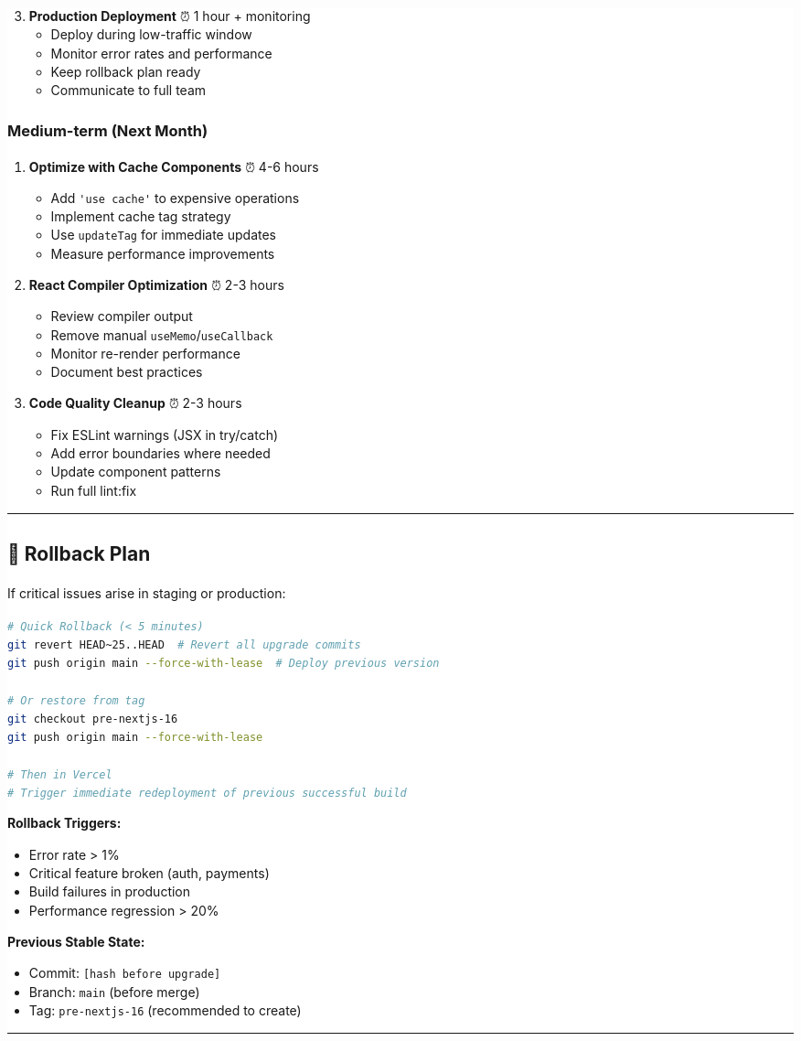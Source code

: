 3. **Production Deployment** ⏰ 1 hour + monitoring
   - Deploy during low-traffic window
   - Monitor error rates and performance
   - Keep rollback plan ready
   - Communicate to full team

### Medium-term (Next Month)

1. **Optimize with Cache Components** ⏰ 4-6 hours
   - Add `'use cache'` to expensive operations
   - Implement cache tag strategy
   - Use `updateTag` for immediate updates
   - Measure performance improvements

2. **React Compiler Optimization** ⏰ 2-3 hours
   - Review compiler output
   - Remove manual `useMemo`/`useCallback`
   - Monitor re-render performance
   - Document best practices

3. **Code Quality Cleanup** ⏰ 2-3 hours
   - Fix ESLint warnings (JSX in try/catch)
   - Add error boundaries where needed
   - Update component patterns
   - Run full lint:fix

---

## 🔄 Rollback Plan

If critical issues arise in staging or production:

```bash
# Quick Rollback (< 5 minutes)
git revert HEAD~25..HEAD  # Revert all upgrade commits
git push origin main --force-with-lease  # Deploy previous version

# Or restore from tag
git checkout pre-nextjs-16
git push origin main --force-with-lease

# Then in Vercel
# Trigger immediate redeployment of previous successful build
```

**Rollback Triggers:**

- Error rate > 1%
- Critical feature broken (auth, payments)
- Build failures in production
- Performance regression > 20%

**Previous Stable State:**

- Commit: `[hash before upgrade]`
- Branch: `main` (before merge)
- Tag: `pre-nextjs-16` (recommended to create)

---